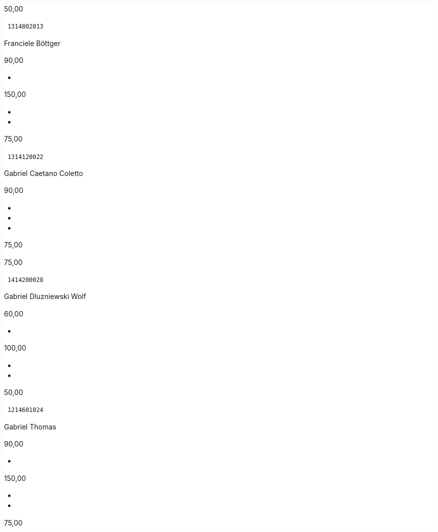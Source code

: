    50,00

     1314802013

   Franciele Böttger

   90,00

   -

   150,00

   -

   -

   75,00

     1314120022

   Gabriel Caetano Coletto

   90,00

   -

   -

   -

   75,00

   75,00

     1414200028

   Gabriel Dluzniewski Wolf

   60,00

   -

   100,00

   -

   -

   50,00

     1214601024

   Gabriel Thomas

   90,00

   -

   150,00

   -

   -

   75,00
